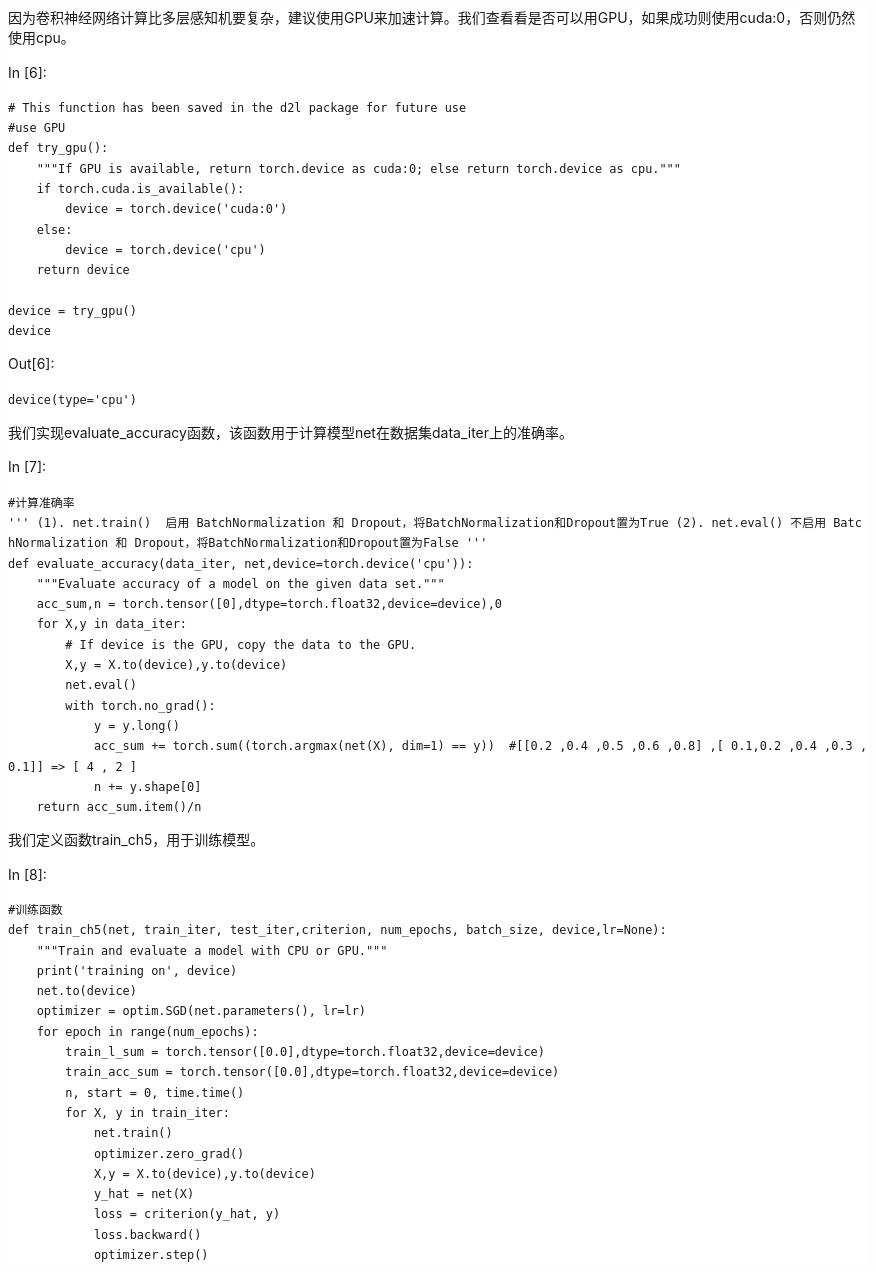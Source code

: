 因为卷积神经网络计算比多层感知机要复杂，建议使用GPU来加速计算。我们查看看是否可以用GPU，如果成功则使用cuda:0，否则仍然使用cpu。

In [6]:

    # This function has been saved in the d2l package for future use 
    #use GPU 
    def try_gpu():    
        """If GPU is available, return torch.device as cuda:0; else return torch.device as cpu."""    
        if torch.cuda.is_available():        
            device = torch.device('cuda:0')    
        else:        
            device = torch.device('cpu')    
        return device 

    device = try_gpu() 
    device

Out[6]:

    device(type='cpu')

我们实现evaluate_accuracy函数，该函数用于计算模型net在数据集data_iter上的准确率。

In [7]:

    #计算准确率 
    ''' (1). net.train()  启用 BatchNormalization 和 Dropout，将BatchNormalization和Dropout置为True (2). net.eval() 不启用 BatchNormalization 和 Dropout，将BatchNormalization和Dropout置为False '''
    def evaluate_accuracy(data_iter, net,device=torch.device('cpu')):    
        """Evaluate accuracy of a model on the given data set."""    
        acc_sum,n = torch.tensor([0],dtype=torch.float32,device=device),0    
        for X,y in data_iter:        
            # If device is the GPU, copy the data to the GPU.        
            X,y = X.to(device),y.to(device)        
            net.eval()        
            with torch.no_grad():            
                y = y.long()            
                acc_sum += torch.sum((torch.argmax(net(X), dim=1) == y))  #[[0.2 ,0.4 ,0.5 ,0.6 ,0.8] ,[ 0.1,0.2 ,0.4 ,0.3 ,0.1]] => [ 4 , 2 ]            
                n += y.shape[0]    
        return acc_sum.item()/n

我们定义函数train_ch5，用于训练模型。

In [8]:

    #训练函数 
    def train_ch5(net, train_iter, test_iter,criterion, num_epochs, batch_size, device,lr=None):    
        """Train and evaluate a model with CPU or GPU."""    
        print('training on', device)    
        net.to(device)    
        optimizer = optim.SGD(net.parameters(), lr=lr)    
        for epoch in range(num_epochs):        
            train_l_sum = torch.tensor([0.0],dtype=torch.float32,device=device)        
            train_acc_sum = torch.tensor([0.0],dtype=torch.float32,device=device)        
            n, start = 0, time.time()        
            for X, y in train_iter:            
                net.train()                        
                optimizer.zero_grad()            
                X,y = X.to(device),y.to(device)             
                y_hat = net(X)            
                loss = criterion(y_hat, y)            
                loss.backward()            
                optimizer.step()                        
                